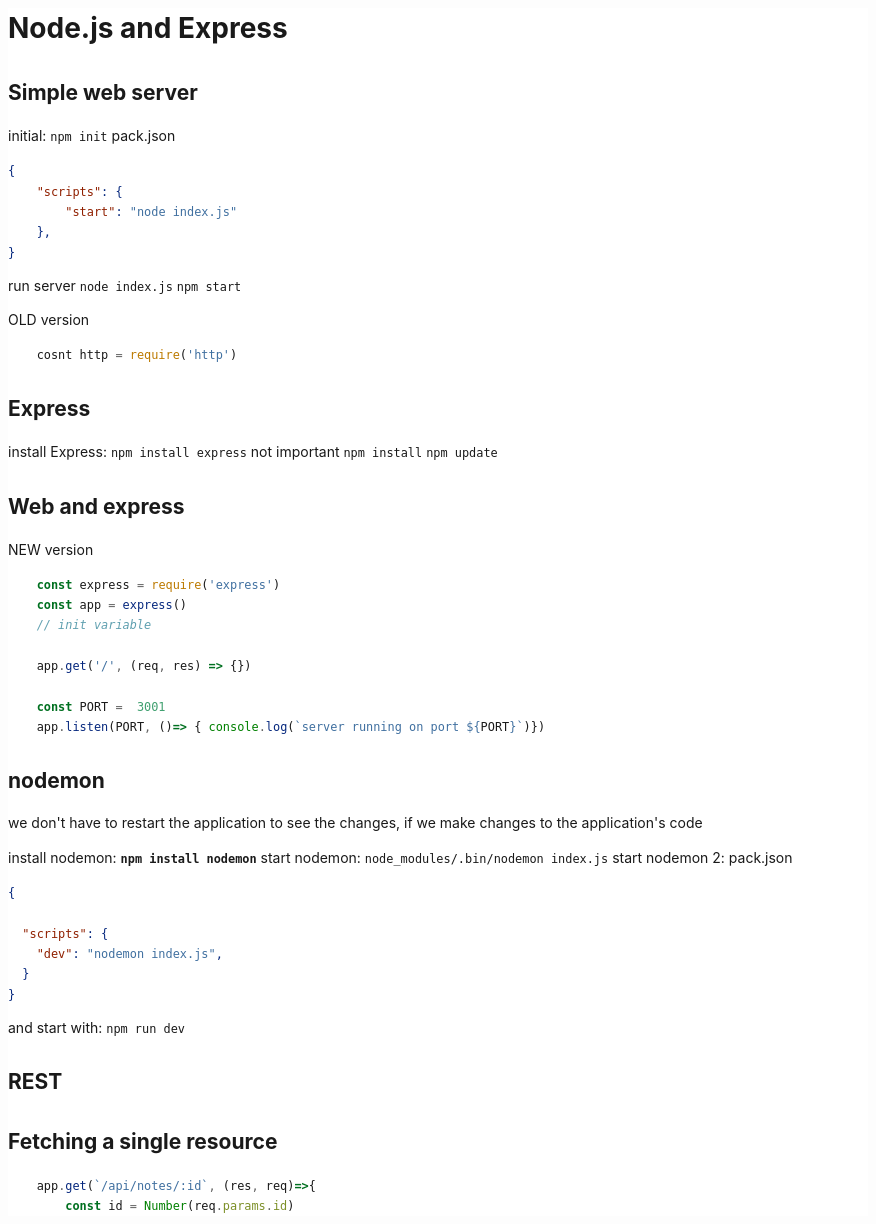 # Node.js and Express

## Simple web server
initial: `npm init`
pack.json 
```json
{
    "scripts": {
        "start": "node index.js"
    },
}
```
run server
    `node index.js` 
    `npm start`

OLD version
```jsx
    cosnt http = require('http')
```
## Express
install Express: `npm install express`
not important
    `npm install`
    `npm update`

## Web and express
NEW version
```jsx
    const express = require('express')
    const app = express()
    // init variable 

    app.get('/', (req, res) => {}) 

    const PORT =  3001
    app.listen(PORT, ()=> { console.log(`server running on port ${PORT}`)})
```
## nodemon
we don't have to restart the application to see the changes, if we make changes to the application's code

install nodemon: **`npm install nodemon`**
start nodemon: `node_modules/.bin/nodemon index.js`
start nodemon 2: pack.json
```json
{

  "scripts": {
    "dev": "nodemon index.js",
  }
}
```
and start with: `npm run dev`
## REST
## Fetching a single resource
```jsx
    app.get(`/api/notes/:id`, (res, req)=>{
        const id = Number(req.params.id)
```